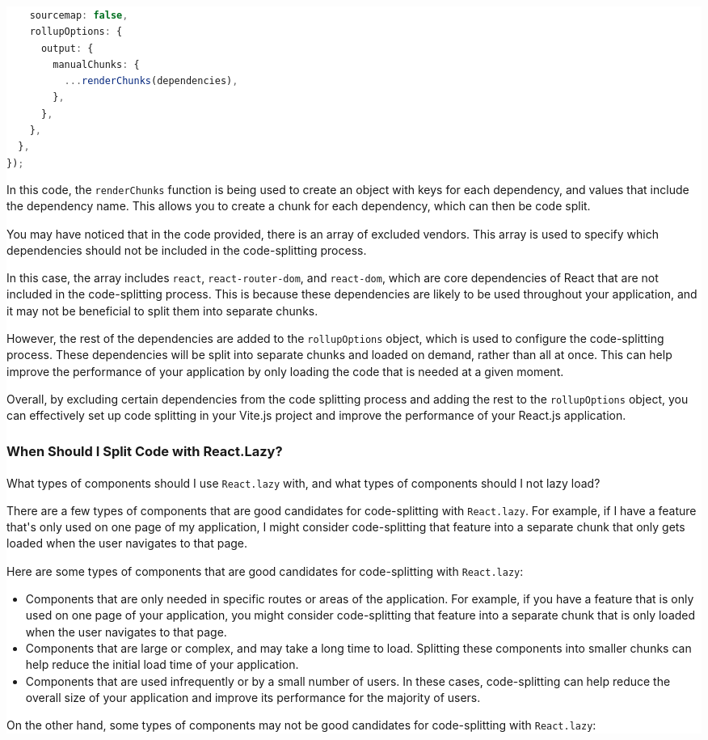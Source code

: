 ```ts title="vite.config.ts" showLineNumbers
    sourcemap: false,
    rollupOptions: {
      output: {
        manualChunks: {
          ...renderChunks(dependencies),
        },
      },
    },
  },
});
```

In this code, the `renderChunks` function is being used to create an object with keys for each dependency, and values that include the dependency name. This allows you to create a chunk for each dependency, which can then be code split.

You may have noticed that in the code provided, there is an array of excluded vendors. This array is used to specify which dependencies should not be included in the code-splitting process.

In this case, the array includes `react`, `react-router-dom`, and `react-dom`, which are core dependencies of React that are not included in the code-splitting process. This is because these dependencies are likely to be used throughout your application, and it may not be beneficial to split them into separate chunks.

However, the rest of the dependencies are added to the `rollupOptions` object, which is used to configure the code-splitting process. These dependencies will be split into separate chunks and loaded on demand, rather than all at once. This can help improve the performance of your application by only loading the code that is needed at a given moment.

Overall, by excluding certain dependencies from the code splitting process and adding the rest to the `rollupOptions` object, you can effectively set up code splitting in your Vite.js project and improve the performance of your React.js application.

### When Should I Split Code with React.Lazy?

What types of components should I use `React.lazy` with, and what types of components should I not lazy load?

There are a few types of components that are good candidates for code-splitting with `React.lazy`. For example, if I have a feature that's only used on one page of my application, I might consider code-splitting that feature into a separate chunk that only gets loaded when the user navigates to that page.

Here are some types of components that are good candidates for code-splitting with `React.lazy`:

- Components that are only needed in specific routes or areas of the application. For example, if you have a feature that is only used on one page of your application, you might consider code-splitting that feature into a separate chunk that is only loaded when the user navigates to that page.
- Components that are large or complex, and may take a long time to load. Splitting these components into smaller chunks can help reduce the initial load time of your application.
- Components that are used infrequently or by a small number of users. In these cases, code-splitting can help reduce the overall size of your application and improve its performance for the majority of users.

On the other hand, some types of components may not be good candidates for code-splitting with `React.lazy`:
